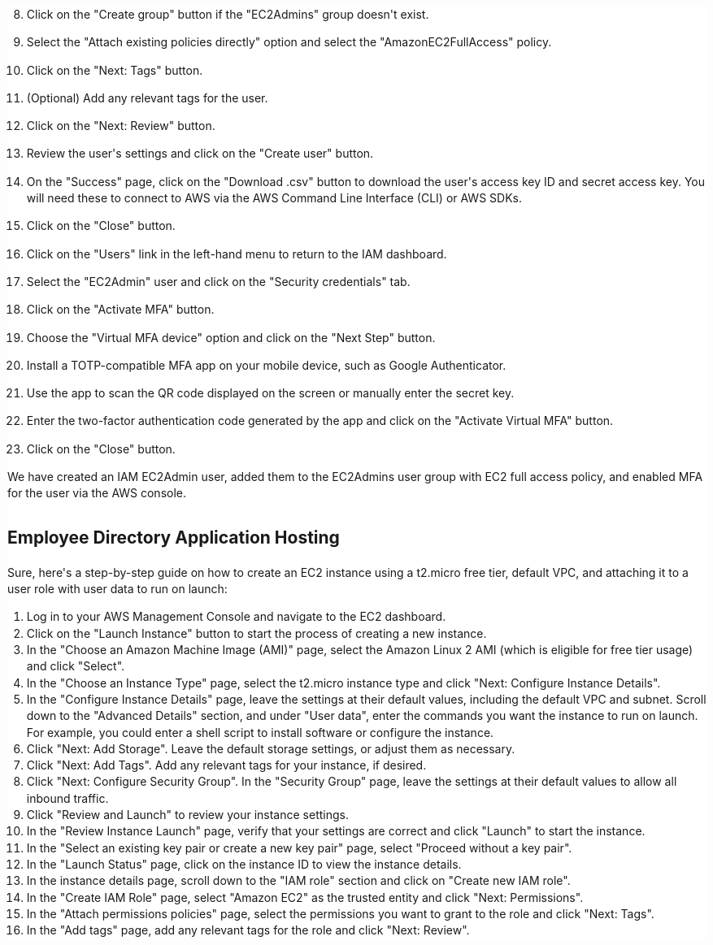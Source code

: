 8. Click on the "Create group" button if the "EC2Admins" group doesn't exist. 

9. Select the "Attach existing policies directly" option and select the "AmazonEC2FullAccess" policy.

10. Click on the "Next: Tags" button.

11. (Optional) Add any relevant tags for the user.

12. Click on the "Next: Review" button.

13. Review the user's settings and click on the "Create user" button.

14. On the "Success" page, click on the "Download .csv" button to download the user's access key ID and secret access key. You will need these to connect to AWS via the AWS Command Line Interface (CLI) or AWS SDKs.

15. Click on the "Close" button.

16. Click on the "Users" link in the left-hand menu to return to the IAM dashboard.

17. Select the "EC2Admin" user and click on the "Security credentials" tab.

18. Click on the "Activate MFA" button.

19. Choose the "Virtual MFA device" option and click on the "Next Step" button.

20. Install a TOTP-compatible MFA app on your mobile device, such as Google Authenticator.

21. Use the app to scan the QR code displayed on the screen or manually enter the secret key.

22. Enter the two-factor authentication code generated by the app and click on the "Activate Virtual MFA" button.

23. Click on the "Close" button.

We have created an IAM EC2Admin user, added them to the EC2Admins user group with EC2 full access policy, and enabled MFA for the user via the AWS console.

## Employee Directory Application Hosting

Sure, here's a step-by-step guide on how to create an EC2 instance using a t2.micro free tier, default VPC, and attaching it to a user role with user data to run on launch:

1. Log in to your AWS Management Console and navigate to the EC2 dashboard.
2. Click on the "Launch Instance" button to start the process of creating a new instance.
3. In the "Choose an Amazon Machine Image (AMI)" page, select the Amazon Linux 2 AMI (which is eligible for free tier usage) and click "Select".
4. In the "Choose an Instance Type" page, select the t2.micro instance type and click "Next: Configure Instance Details".
5. In the "Configure Instance Details" page, leave the settings at their default values, including the default VPC and subnet. Scroll down to the "Advanced Details" section, and under "User data", enter the commands you want the instance to run on launch. For example, you could enter a shell script to install software or configure the instance. 
6. Click "Next: Add Storage". Leave the default storage settings, or adjust them as necessary.
7. Click "Next: Add Tags". Add any relevant tags for your instance, if desired.
8. Click "Next: Configure Security Group". In the "Security Group" page, leave the settings at their default values to allow all inbound traffic. 
9. Click "Review and Launch" to review your instance settings.
10. In the "Review Instance Launch" page, verify that your settings are correct and click "Launch" to start the instance.
11. In the "Select an existing key pair or create a new key pair" page, select "Proceed without a key pair". 
12. In the "Launch Status" page, click on the instance ID to view the instance details.
13. In the instance details page, scroll down to the "IAM role" section and click on "Create new IAM role".
14. In the "Create IAM Role" page, select "Amazon EC2" as the trusted entity and click "Next: Permissions".
15. In the "Attach permissions policies" page, select the permissions you want to grant to the role and click "Next: Tags".
16. In the "Add tags" page, add any relevant tags for the role and click "Next: Review".